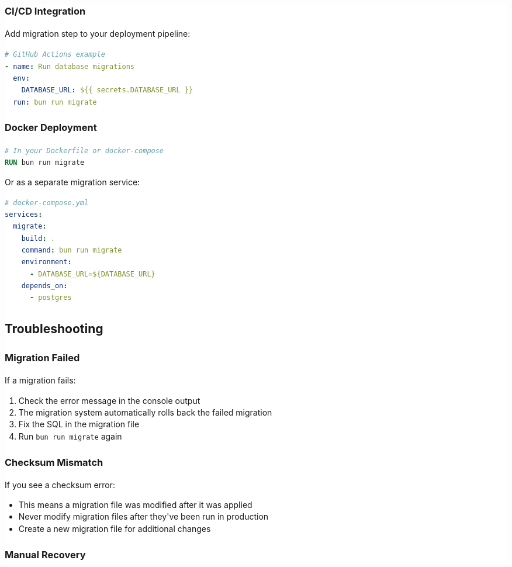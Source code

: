 ### CI/CD Integration

Add migration step to your deployment pipeline:

```yaml
# GitHub Actions example
- name: Run database migrations
  env:
    DATABASE_URL: ${{ secrets.DATABASE_URL }}
  run: bun run migrate
```

### Docker Deployment

```dockerfile
# In your Dockerfile or docker-compose
RUN bun run migrate
```

Or as a separate migration service:

```yaml
# docker-compose.yml
services:
  migrate:
    build: .
    command: bun run migrate
    environment:
      - DATABASE_URL=${DATABASE_URL}
    depends_on:
      - postgres
```

## Troubleshooting

### Migration Failed

If a migration fails:

1. Check the error message in the console output
2. The migration system automatically rolls back the failed migration
3. Fix the SQL in the migration file
4. Run `bun run migrate` again

### Checksum Mismatch

If you see a checksum error:

- This means a migration file was modified after it was applied
- Never modify migration files after they've been run in production
- Create a new migration file for additional changes

### Manual Recovery
